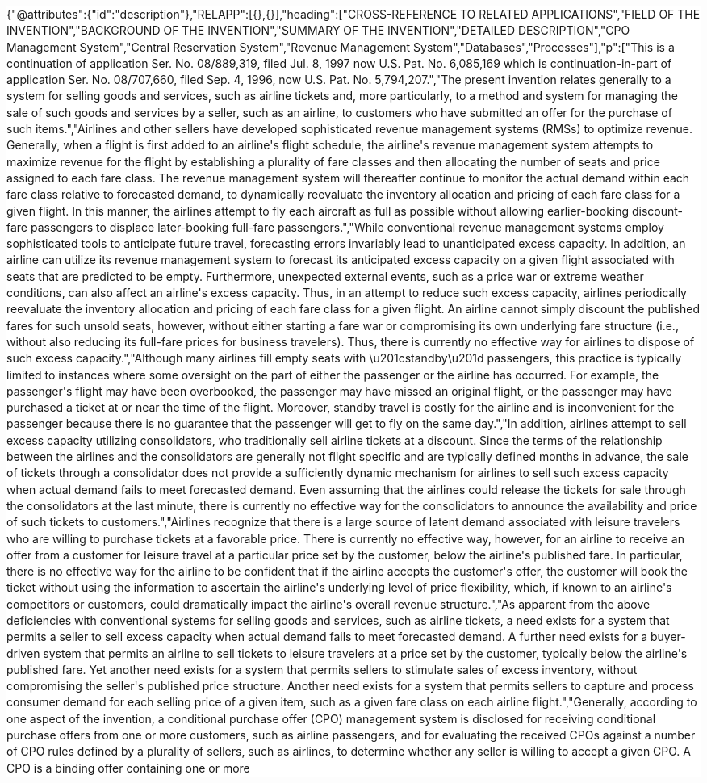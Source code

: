 {"@attributes":{"id":"description"},"RELAPP":[{},{}],"heading":["CROSS-REFERENCE TO RELATED APPLICATIONS","FIELD OF THE INVENTION","BACKGROUND OF THE INVENTION","SUMMARY OF THE INVENTION","DETAILED DESCRIPTION","CPO Management System","Central Reservation System","Revenue Management System","Databases","Processes"],"p":["This is a continuation of application Ser. No. 08\/889,319, filed Jul. 8, 1997 now U.S. Pat. No. 6,085,169 which is continuation-in-part of application Ser. No. 08\/707,660, filed Sep. 4, 1996, now U.S. Pat. No. 5,794,207.","The present invention relates generally to a system for selling goods and services, such as airline tickets and, more particularly, to a method and system for managing the sale of such goods and services by a seller, such as an airline, to customers who have submitted an offer for the purchase of such items.","Airlines and other sellers have developed sophisticated revenue management systems (RMSs) to optimize revenue. Generally, when a flight is first added to an airline's flight schedule, the airline's revenue management system attempts to maximize revenue for the flight by establishing a plurality of fare classes and then allocating the number of seats and price assigned to each fare class. The revenue management system will thereafter continue to monitor the actual demand within each fare class relative to forecasted demand, to dynamically reevaluate the inventory allocation and pricing of each fare class for a given flight. In this manner, the airlines attempt to fly each aircraft as full as possible without allowing earlier-booking discount-fare passengers to displace later-booking full-fare passengers.","While conventional revenue management systems employ sophisticated tools to anticipate future travel, forecasting errors invariably lead to unanticipated excess capacity. In addition, an airline can utilize its revenue management system to forecast its anticipated excess capacity on a given flight associated with seats that are predicted to be empty. Furthermore, unexpected external events, such as a price war or extreme weather conditions, can also affect an airline's excess capacity. Thus, in an attempt to reduce such excess capacity, airlines periodically reevaluate the inventory allocation and pricing of each fare class for a given flight. An airline cannot simply discount the published fares for such unsold seats, however, without either starting a fare war or compromising its own underlying fare structure (i.e., without also reducing its full-fare prices for business travelers). Thus, there is currently no effective way for airlines to dispose of such excess capacity.","Although many airlines fill empty seats with \u201cstandby\u201d passengers, this practice is typically limited to instances where some oversight on the part of either the passenger or the airline has occurred. For example, the passenger's flight may have been overbooked, the passenger may have missed an original flight, or the passenger may have purchased a ticket at or near the time of the flight. Moreover, standby travel is costly for the airline and is inconvenient for the passenger because there is no guarantee that the passenger will get to fly on the same day.","In addition, airlines attempt to sell excess capacity utilizing consolidators, who traditionally sell airline tickets at a discount. Since the terms of the relationship between the airlines and the consolidators are generally not flight specific and are typically defined months in advance, the sale of tickets through a consolidator does not provide a sufficiently dynamic mechanism for airlines to sell such excess capacity when actual demand fails to meet forecasted demand. Even assuming that the airlines could release the tickets for sale through the consolidators at the last minute, there is currently no effective way for the consolidators to announce the availability and price of such tickets to customers.","Airlines recognize that there is a large source of latent demand associated with leisure travelers who are willing to purchase tickets at a favorable price. There is currently no effective way, however, for an airline to receive an offer from a customer for leisure travel at a particular price set by the customer, below the airline's published fare. In particular, there is no effective way for the airline to be confident that if the airline accepts the customer's offer, the customer will book the ticket without using the information to ascertain the airline's underlying level of price flexibility, which, if known to an airline's competitors or customers, could dramatically impact the airline's overall revenue structure.","As apparent from the above deficiencies with conventional systems for selling goods and services, such as airline tickets, a need exists for a system that permits a seller to sell excess capacity when actual demand fails to meet forecasted demand. A further need exists for a buyer-driven system that permits an airline to sell tickets to leisure travelers at a price set by the customer, typically below the airline's published fare. Yet another need exists for a system that permits sellers to stimulate sales of excess inventory, without compromising the seller's published price structure. Another need exists for a system that permits sellers to capture and process consumer demand for each selling price of a given item, such as a given fare class on each airline flight.","Generally, according to one aspect of the invention, a conditional purchase offer (CPO) management system is disclosed for receiving conditional purchase offers from one or more customers, such as airline passengers, and for evaluating the received CPOs against a number of CPO rules defined by a plurality of sellers, such as airlines, to determine whether any seller is willing to accept a given CPO. A CPO is a binding offer containing one or more